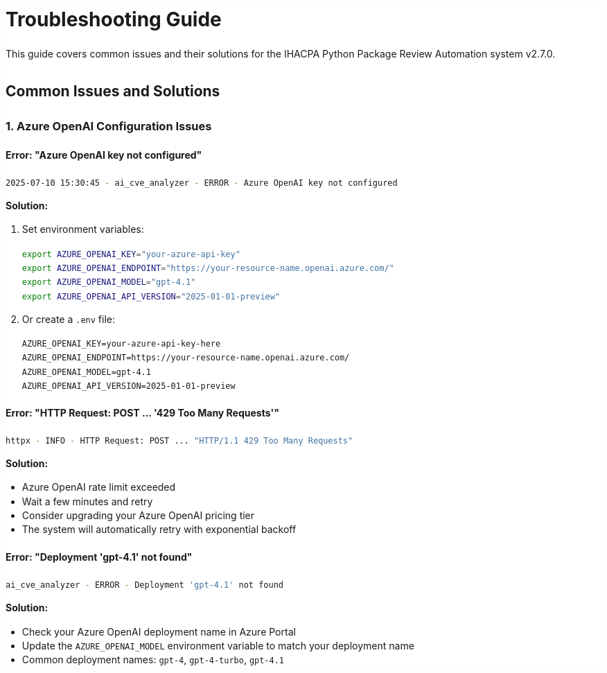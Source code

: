# Troubleshooting Guide

This guide covers common issues and their solutions for the IHACPA Python Package Review Automation system v2.7.0.

## Common Issues and Solutions

### 1. Azure OpenAI Configuration Issues

#### Error: "Azure OpenAI key not configured"
```bash
2025-07-10 15:30:45 - ai_cve_analyzer - ERROR - Azure OpenAI key not configured
```

**Solution:**
1. Set environment variables:
   ```bash
   export AZURE_OPENAI_KEY="your-azure-api-key"
   export AZURE_OPENAI_ENDPOINT="https://your-resource-name.openai.azure.com/"
   export AZURE_OPENAI_MODEL="gpt-4.1"
   export AZURE_OPENAI_API_VERSION="2025-01-01-preview"
   ```

2. Or create a `.env` file:
   ```env
   AZURE_OPENAI_KEY=your-azure-api-key-here
   AZURE_OPENAI_ENDPOINT=https://your-resource-name.openai.azure.com/
   AZURE_OPENAI_MODEL=gpt-4.1
   AZURE_OPENAI_API_VERSION=2025-01-01-preview
   ```

#### Error: "HTTP Request: POST ... '429 Too Many Requests'"
```bash
httpx - INFO - HTTP Request: POST ... "HTTP/1.1 429 Too Many Requests"
```

**Solution:**
- Azure OpenAI rate limit exceeded
- Wait a few minutes and retry
- Consider upgrading your Azure OpenAI pricing tier
- The system will automatically retry with exponential backoff

#### Error: "Deployment 'gpt-4.1' not found"
```bash
ai_cve_analyzer - ERROR - Deployment 'gpt-4.1' not found
```

**Solution:**
- Check your Azure OpenAI deployment name in Azure Portal
- Update the `AZURE_OPENAI_MODEL` environment variable to match your deployment name
- Common deployment names: `gpt-4`, `gpt-4-turbo`, `gpt-4.1`
